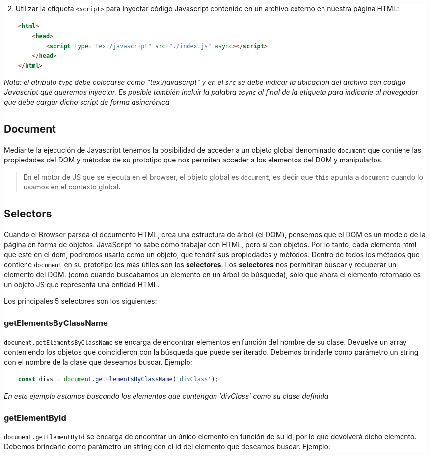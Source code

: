 2. Utilizar la etiqueta `<script>` para inyectar código Javascript contenido en un archivo externo en nuestra página HTML:

```html
    <html>
        <head>
            <script type="text/javascript" src="./index.js" async></script>
        </head>
    </html>
```

*Nota: el atributo `type` debe colocarse como "text/javascript" y en el `src` se debe indicar la ubicación del archivo con código Javascript que queremos inyectar. Es posible también incluir la palabra `async` al final de la etiqueta para indicarle al navegador que debe cargar dicho script de forma asincrónica*

## Document

Mediante la ejecución de Javascript tenemos la posibilidad de acceder a un objeto global denominado `document` que contiene las propiedades del DOM y métodos de su prototipo que nos permiten acceder a los elementos del DOM y manipularlos.

>En el motor de JS que se ejecuta en el browser, el objeto global es `document`, es decir que `this` apunta a `document` cuando lo usamos en el contexto global.

## Selectors

Cuando el Browser parsea el documento HTML, crea una estructura de árbol (el DOM), pensemos que el DOM es un modelo de la página en forma de objetos. JavaScript no sabe cómo trabajar con HTML, pero sí con objetos. Por lo tanto, cada elemento html que esté en el dom, podremos usarlo como un objeto, que tendrá sus propiedades y métodos. Dentro de todos los métodos que contiene `document` en su prototipo los más útiles son los **selectores**. Los **selectores** nos permitiran buscar y recuperar un elemento del DOM. (como cuando buscabamos un elemento en un árbol de búsqueda), sólo que ahora el elemento retornado es un objeto JS que representa una entidad HTML.

Los principales 5 selectores son los siguientes:

### getElementsByClassName

`document.getElementsByClassName` se encarga de encontrar elementos en función del nombre de su clase. Devuelve un array conteniendo los objetos que coincidieron con la búsqueda que puede ser iterado. Debemos brindarle como parámetro un string con el nombre de la clase que deseamos buscar. Ejemplo:

```javascript
    const divs = document.getElementsByClassName('divClass');
```

*En este ejemplo estamos buscando los elementos que contengan 'divClass' como su clase definida*

### getElementById

`document.getElementById` se encarga de encontrar un único elemento en función de su id, por lo que devolverá dicho elemento. Debemos brindarle como parámetro un string con el id del elemento que deseamos buscar. Ejemplo:
